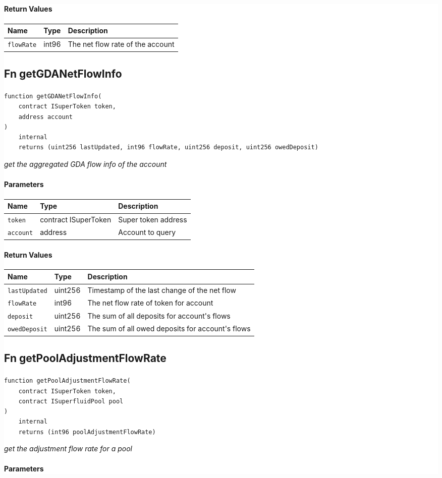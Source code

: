 #### Return Values

| Name | Type | Description |
| :--- | :--- | :---------- |
| `flowRate` | int96 | The net flow rate of the account |

## Fn getGDANetFlowInfo

```solidity
function getGDANetFlowInfo(
    contract ISuperToken token,
    address account
) 
    internal 
    returns (uint256 lastUpdated, int96 flowRate, uint256 deposit, uint256 owedDeposit)
```
_get the aggregated GDA flow info of the account_

#### Parameters

| Name | Type | Description |
| :--- | :--- | :---------- |
| `token` | contract ISuperToken | Super token address |
| `account` | address | Account to query |

#### Return Values

| Name | Type | Description |
| :--- | :--- | :---------- |
| `lastUpdated` | uint256 | Timestamp of the last change of the net flow |
| `flowRate` | int96 | The net flow rate of token for account |
| `deposit` | uint256 | The sum of all deposits for account's flows |
| `owedDeposit` | uint256 | The sum of all owed deposits for account's flows |

## Fn getPoolAdjustmentFlowRate

```solidity
function getPoolAdjustmentFlowRate(
    contract ISuperToken token,
    contract ISuperfluidPool pool
) 
    internal 
    returns (int96 poolAdjustmentFlowRate)
```
_get the adjustment flow rate for a pool_

#### Parameters
